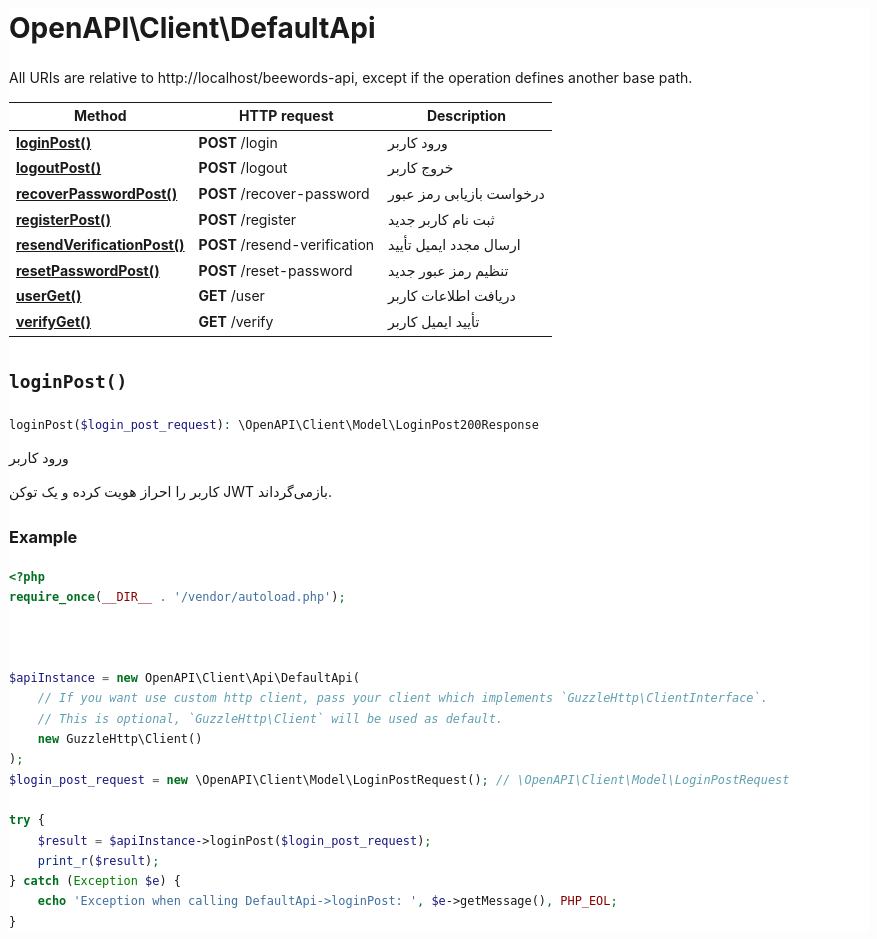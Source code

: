 # OpenAPI\Client\DefaultApi

All URIs are relative to http://localhost/beewords-api, except if the operation defines another base path.

| Method | HTTP request | Description |
| ------------- | ------------- | ------------- |
| [**loginPost()**](DefaultApi.md#loginPost) | **POST** /login | ورود کاربر |
| [**logoutPost()**](DefaultApi.md#logoutPost) | **POST** /logout | خروج کاربر |
| [**recoverPasswordPost()**](DefaultApi.md#recoverPasswordPost) | **POST** /recover-password | درخواست بازیابی رمز عبور |
| [**registerPost()**](DefaultApi.md#registerPost) | **POST** /register | ثبت نام کاربر جدید |
| [**resendVerificationPost()**](DefaultApi.md#resendVerificationPost) | **POST** /resend-verification | ارسال مجدد ایمیل تأیید |
| [**resetPasswordPost()**](DefaultApi.md#resetPasswordPost) | **POST** /reset-password | تنظیم رمز عبور جدید |
| [**userGet()**](DefaultApi.md#userGet) | **GET** /user | دریافت اطلاعات کاربر |
| [**verifyGet()**](DefaultApi.md#verifyGet) | **GET** /verify | تأیید ایمیل کاربر |


## `loginPost()`

```php
loginPost($login_post_request): \OpenAPI\Client\Model\LoginPost200Response
```

ورود کاربر

کاربر را احراز هویت کرده و یک توکن JWT بازمی‌گرداند.

### Example

```php
<?php
require_once(__DIR__ . '/vendor/autoload.php');



$apiInstance = new OpenAPI\Client\Api\DefaultApi(
    // If you want use custom http client, pass your client which implements `GuzzleHttp\ClientInterface`.
    // This is optional, `GuzzleHttp\Client` will be used as default.
    new GuzzleHttp\Client()
);
$login_post_request = new \OpenAPI\Client\Model\LoginPostRequest(); // \OpenAPI\Client\Model\LoginPostRequest

try {
    $result = $apiInstance->loginPost($login_post_request);
    print_r($result);
} catch (Exception $e) {
    echo 'Exception when calling DefaultApi->loginPost: ', $e->getMessage(), PHP_EOL;
}
```
